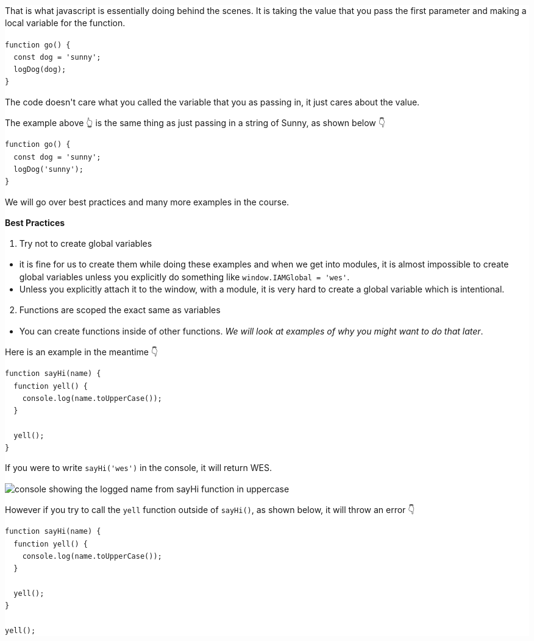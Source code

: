 That is what javascript is essentially doing behind the scenes. It is taking the value that you pass the first parameter and making a local variable for the function.

```
function go() {
  const dog = 'sunny';
  logDog(dog);
}
```

The code doesn't care what you called the variable that you as passing in, it just cares about the value.

The example above 👆 is the same thing as just passing in a string of Sunny, as shown below 👇

```
function go() {
  const dog = 'sunny';
  logDog('sunny');
}
```

We will go over best practices and many more examples in the course.

**Best Practices**

1.  Try not to create global variables

-   it is fine for us to create them while doing these examples and when we get into modules, it is almost impossible to create global variables unless you explicitly do something like `window.IAMGlobal = 'wes'`.
-   Unless you explicitly attach it to the window, with a module, it is very hard to create a global variable which is intentional.

2.  Functions are scoped the exact same as variables

-   You can create functions inside of other functions. _We will look at examples of why you might want to do that later_.

Here is an example in the meantime 👇

```
function sayHi(name) {
  function yell() {
    console.log(name.toUpperCase());
  }

  yell();
}
```

If you were to write `sayHi('wes')` in the console, it will return WES.

  ![console showing the logged name from sayHi function in uppercase](https://wesbos.com/static/241bb223d216762c82e5e0d2c2a9903d/17741/203.png "console showing the logged name from sayHi function in uppercase")

However if you try to call the `yell` function outside of `sayHi()`, as shown below, it will throw an error 👇

```
function sayHi(name) {
  function yell() {
    console.log(name.toUpperCase());
  }

  yell();
}

yell();
```
